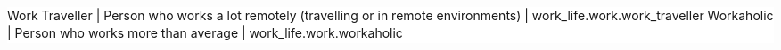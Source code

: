 Work Traveller | Person who works a lot remotely (travelling or in remote environments) | work_life.work.work_traveller
Workaholic | Person who works more than average | work_life.work.workaholic

